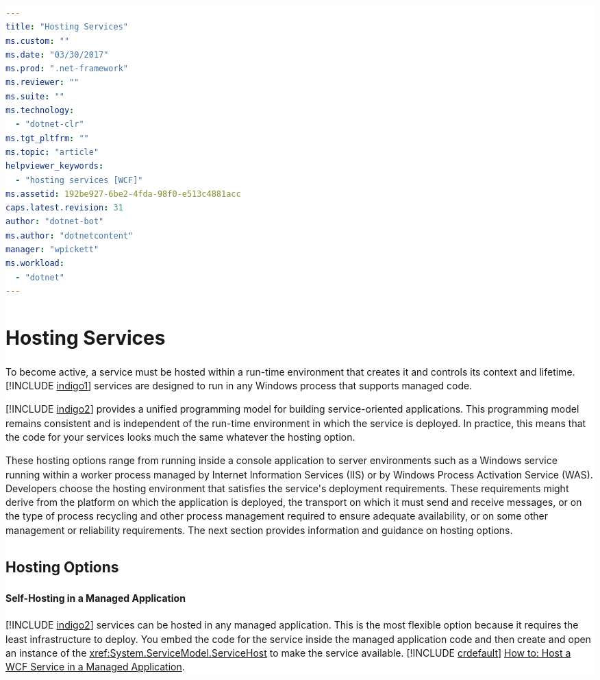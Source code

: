 ```yaml
---
title: "Hosting Services"
ms.custom: ""
ms.date: "03/30/2017"
ms.prod: ".net-framework"
ms.reviewer: ""
ms.suite: ""
ms.technology: 
  - "dotnet-clr"
ms.tgt_pltfrm: ""
ms.topic: "article"
helpviewer_keywords: 
  - "hosting services [WCF]"
ms.assetid: 192be927-6be2-4fda-98f0-e513c4881acc
caps.latest.revision: 31
author: "dotnet-bot"
ms.author: "dotnetcontent"
manager: "wpickett"
ms.workload: 
  - "dotnet"
---
```

# Hosting Services
To become active, a service must be hosted within a run-time environment that creates it and controls its context and lifetime. [!INCLUDE [indigo1](../../../includes/indigo1-md.md)] services are designed to run in any Windows process that supports managed code.  

 [!INCLUDE [indigo2](../../../includes/indigo2-md.md)] provides a unified programming model for building service-oriented applications. This programming model remains consistent and is independent of the run-time environment in which the service is deployed. In practice, this means that the code for your services looks much the same whatever the hosting option.  

 These hosting options range from running inside a console application to server environments such as a Windows service running within a worker process managed by Internet Information Services (IIS) or by Windows Process Activation Service (WAS). Developers choose the hosting environment that satisfies the service's deployment requirements. These requirements might derive from the platform on which the application is deployed, the transport on which it must send and receive messages, or on the type of process recycling and other process management required to ensure adequate availability, or on some other management or reliability requirements. The next section provides information and guidance on hosting options.  

## Hosting Options  

#### Self-Hosting in a Managed Application  
 [!INCLUDE [indigo2](../../../includes/indigo2-md.md)] services can be hosted in any managed application. This is the most flexible option because it requires the least infrastructure to deploy. You embed the code for the service inside the managed application code and then create and open an instance of the <xref:System.ServiceModel.ServiceHost> to make the service available. [!INCLUDE [crdefault](../../../includes/crdefault-md.md)] [How to: Host a WCF Service in a Managed Application](../../../docs/framework/wcf/how-to-host-a-wcf-service-in-a-managed-application.md).  
